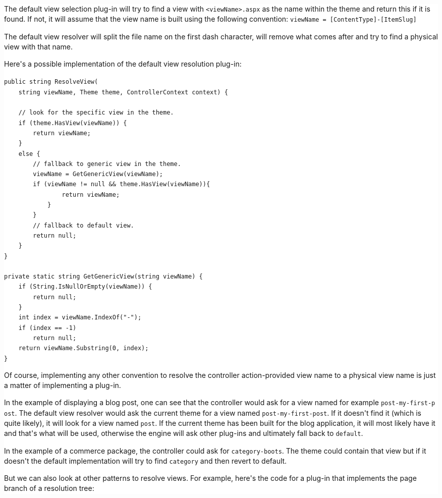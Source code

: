 The default view selection plug-in will try to find a view with `<viewName>.aspx` as the name within the theme and return this if it is found. If not, it will assume that the view name is built using the following convention: `viewName = [ContentType]-[ItemSlug]`

The default view resolver will split the file name on the first dash character, will remove what comes after and try to find a physical view with that name.

Here's a possible implementation of the default view resolution plug-in:

    
    public string ResolveView(
        string viewName, Theme theme, ControllerContext context) {
        
        // look for the specific view in the theme.
        if (theme.HasView(viewName)) {
            return viewName;
        }
        else {
            // fallback to generic view in the theme.
            viewName = GetGenericView(viewName);
            if (viewName != null && theme.HasView(viewName)){
                    return viewName;
                }
            }
            // fallback to default view.
            return null;
        }
    }
    
    private static string GetGenericView(string viewName) {
        if (String.IsNullOrEmpty(viewName)) {
            return null;
        }
        int index = viewName.IndexOf("-");
        if (index == -1)
            return null;
        return viewName.Substring(0, index);
    }


Of course, implementing any other convention to resolve the controller action-provided view name to a physical view name is just a matter of implementing a plug-in.
 
In the example of displaying a blog post, one can see that the controller would ask for a view named for example `post-my-first-post`. The default view resolver would ask the current theme for a view named `post-my-first-post`. If it doesn't find it (which is quite likely), it will look for a view named `post`. If the current theme has been built for the blog application, it will most likely have it and that's what will be used, otherwise the engine will ask other plug-ins and ultimately fall back to `default`.

In the example of a commerce package, the controller could ask for `category-boots`. The theme could contain that view but if it doesn't the default implementation will try to find `category` and then revert to default.

But we can also look at other patterns to resolve views.
For example, here's the code for a plug-in that implements the page branch of a resolution tree:
